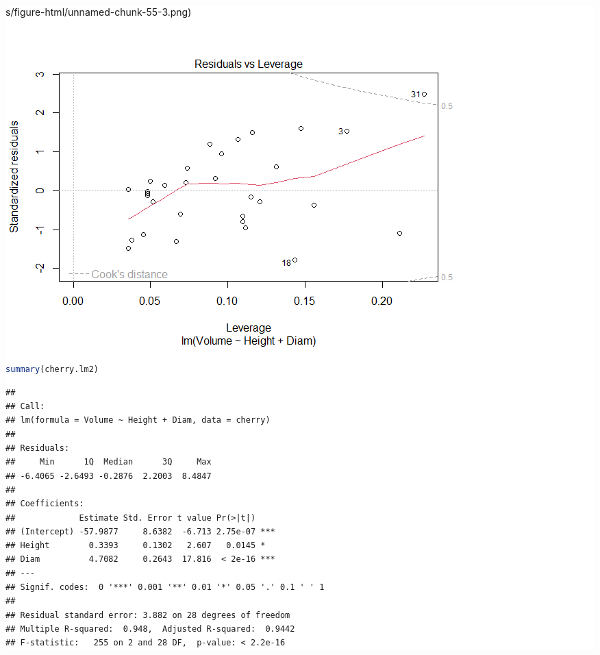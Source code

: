 s/figure-html/unnamed-chunk-55-3.png)![](10_ANCOVA_and_multiple_regression_files/figure-html/unnamed-chunk-55-4.png)


```r
summary(cherry.lm2)
```

```
## 
## Call:
## lm(formula = Volume ~ Height + Diam, data = cherry)
## 
## Residuals:
##     Min      1Q  Median      3Q     Max 
## -6.4065 -2.6493 -0.2876  2.2003  8.4847 
## 
## Coefficients:
##             Estimate Std. Error t value Pr(>|t|)    
## (Intercept) -57.9877     8.6382  -6.713 2.75e-07 ***
## Height        0.3393     0.1302   2.607   0.0145 *  
## Diam          4.7082     0.2643  17.816  < 2e-16 ***
## ---
## Signif. codes:  0 '***' 0.001 '**' 0.01 '*' 0.05 '.' 0.1 ' ' 1
## 
## Residual standard error: 3.882 on 28 degrees of freedom
## Multiple R-squared:  0.948,	Adjusted R-squared:  0.9442 
## F-statistic:   255 on 2 and 28 DF,  p-value: < 2.2e-16
```
